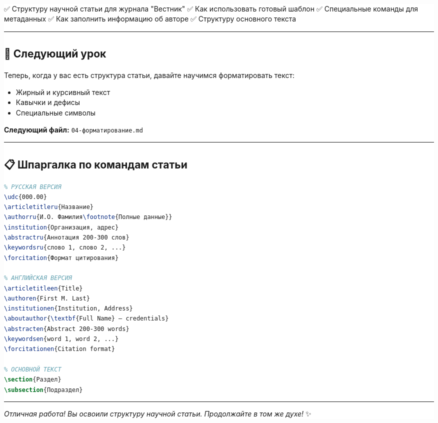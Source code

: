 ✅ Структуру научной статьи для журнала "Вестник"
✅ Как использовать готовый шаблон
✅ Специальные команды для метаданных
✅ Как заполнить информацию об авторе
✅ Структуру основного текста

---

## 🚀 Следующий урок

Теперь, когда у вас есть структура статьи, давайте научимся форматировать текст:
- Жирный и курсивный текст
- Кавычки и дефисы
- Специальные символы

**Следующий файл:** `04-форматирование.md`

---

## 📋 Шпаргалка по командам статьи

```latex
% РУССКАЯ ВЕРСИЯ
\udc{000.00}
\articletitleru{Название}
\authorru{И.О. Фамилия\footnote{Полные данные}}
\institution{Организация, адрес}
\abstractru{Аннотация 200-300 слов}
\keywordsru{слово 1, слово 2, ...}
\forcitation{Формат цитирования}

% АНГЛИЙСКАЯ ВЕРСИЯ
\articletitleen{Title}
\authoren{First M. Last}
\institutionen{Institution, Address}
\aboutauthor{\textbf{Full Name} — credentials}
\abstracten{Abstract 200-300 words}
\keywordsen{word 1, word 2, ...}
\forcitationen{Citation format}

% ОСНОВНОЙ ТЕКСТ
\section{Раздел}
\subsection{Подраздел}
```

---

*Отличная работа! Вы освоили структуру научной статьи. Продолжайте в том же духе!* ✨
